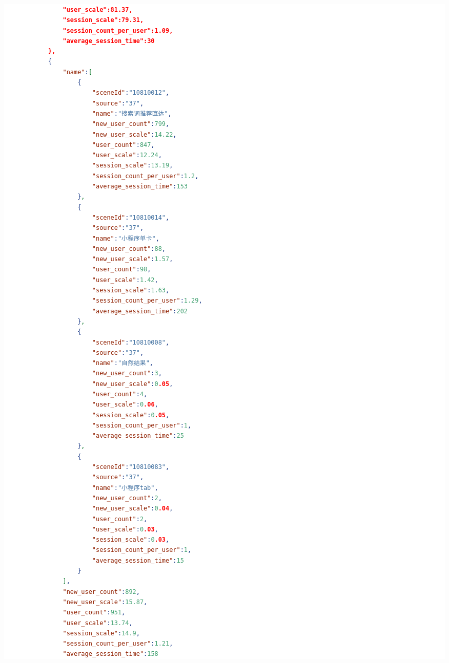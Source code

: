 ```json
                "user_scale":81.37,
                "session_scale":79.31,
                "session_count_per_user":1.09,
                "average_session_time":30
            },
            {
                "name":[
                    {
                        "sceneId":"10810012",
                        "source":"37",
                        "name":"搜索词推荐直达",
                        "new_user_count":799,
                        "new_user_scale":14.22,
                        "user_count":847,
                        "user_scale":12.24,
                        "session_scale":13.19,
                        "session_count_per_user":1.2,
                        "average_session_time":153
                    },
                    {
                        "sceneId":"10810014",
                        "source":"37",
                        "name":"小程序单卡",
                        "new_user_count":88,
                        "new_user_scale":1.57,
                        "user_count":98,
                        "user_scale":1.42,
                        "session_scale":1.63,
                        "session_count_per_user":1.29,
                        "average_session_time":202
                    },
                    {
                        "sceneId":"10810008",
                        "source":"37",
                        "name":"自然结果",
                        "new_user_count":3,
                        "new_user_scale":0.05,
                        "user_count":4,
                        "user_scale":0.06,
                        "session_scale":0.05,
                        "session_count_per_user":1,
                        "average_session_time":25
                    },
                    {
                        "sceneId":"10810083",
                        "source":"37",
                        "name":"小程序tab",
                        "new_user_count":2,
                        "new_user_scale":0.04,
                        "user_count":2,
                        "user_scale":0.03,
                        "session_scale":0.03,
                        "session_count_per_user":1,
                        "average_session_time":15
                    }
                ],
                "new_user_count":892,
                "new_user_scale":15.87,
                "user_count":951,
                "user_scale":13.74,
                "session_scale":14.9,
                "session_count_per_user":1.21,
                "average_session_time":158
```